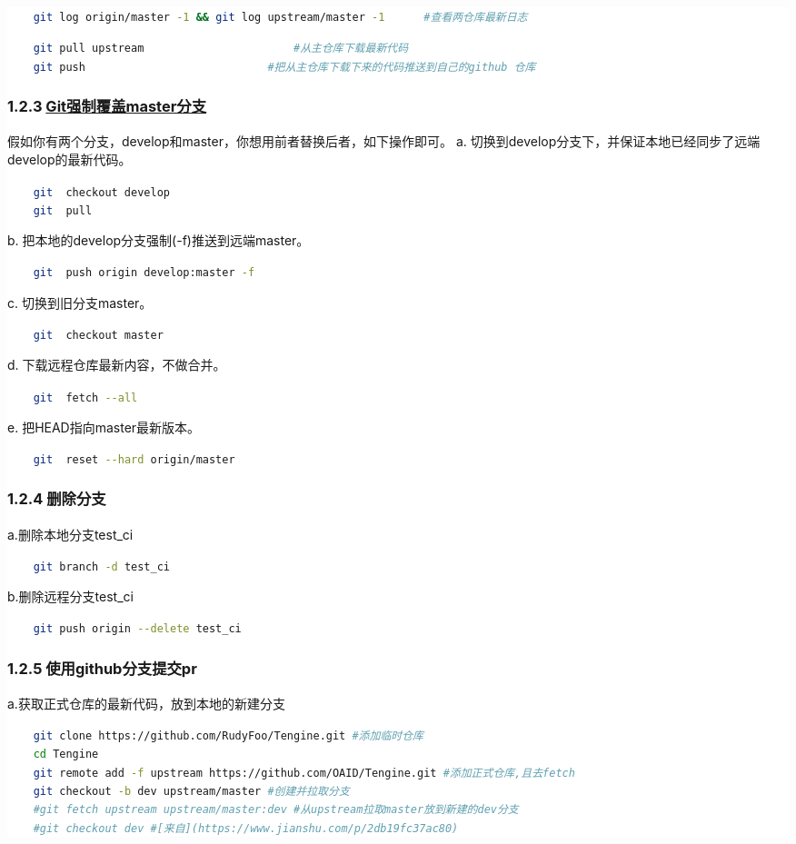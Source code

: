 ```bash
	git log origin/master -1 && git log upstream/master -1 		#查看两仓库最新日志
```

```bash
	git pull upstream  						#从主仓库下载最新代码
	git push 							#把从主仓库下载下来的代码推送到自己的github 仓库
```

### 1.2.3 [Git强制覆盖master分支](https://www.cnblogs.com/king-le0/p/10097583.html)
假如你有两个分支，develop和master，你想用前者替换后者，如下操作即可。
a. 切换到develop分支下，并保证本地已经同步了远端develop的最新代码。
```bash
	git  checkout develop  
	git  pull 
```

b. 把本地的develop分支强制(-f)推送到远端master。

```bash
	git  push origin develop:master -f 
```

c. 切换到旧分支master。

```bash
	git  checkout master 
```
d. 下载远程仓库最新内容，不做合并。
```bash
	git  fetch --all 
```
e. 把HEAD指向master最新版本。
```bash
	git  reset --hard origin/master 
```
### 1.2.4 删除分支
a.删除本地分支test_ci
```bash
	git branch -d test_ci
```
b.删除远程分支test_ci
```bash
	git push origin --delete test_ci
```
### 1.2.5 使用github分支提交pr
a.获取正式仓库的最新代码，放到本地的新建分支	

```bash
	git clone https://github.com/RudyFoo/Tengine.git #添加临时仓库
	cd Tengine
	git remote add -f upstream https://github.com/OAID/Tengine.git #添加正式仓库,且去fetch
	git checkout -b dev upstream/master #创建并拉取分支
	#git fetch upstream upstream/master:dev #从upstream拉取master放到新建的dev分支
	#git checkout dev #[来自](https://www.jianshu.com/p/2db19fc37ac80)
```
